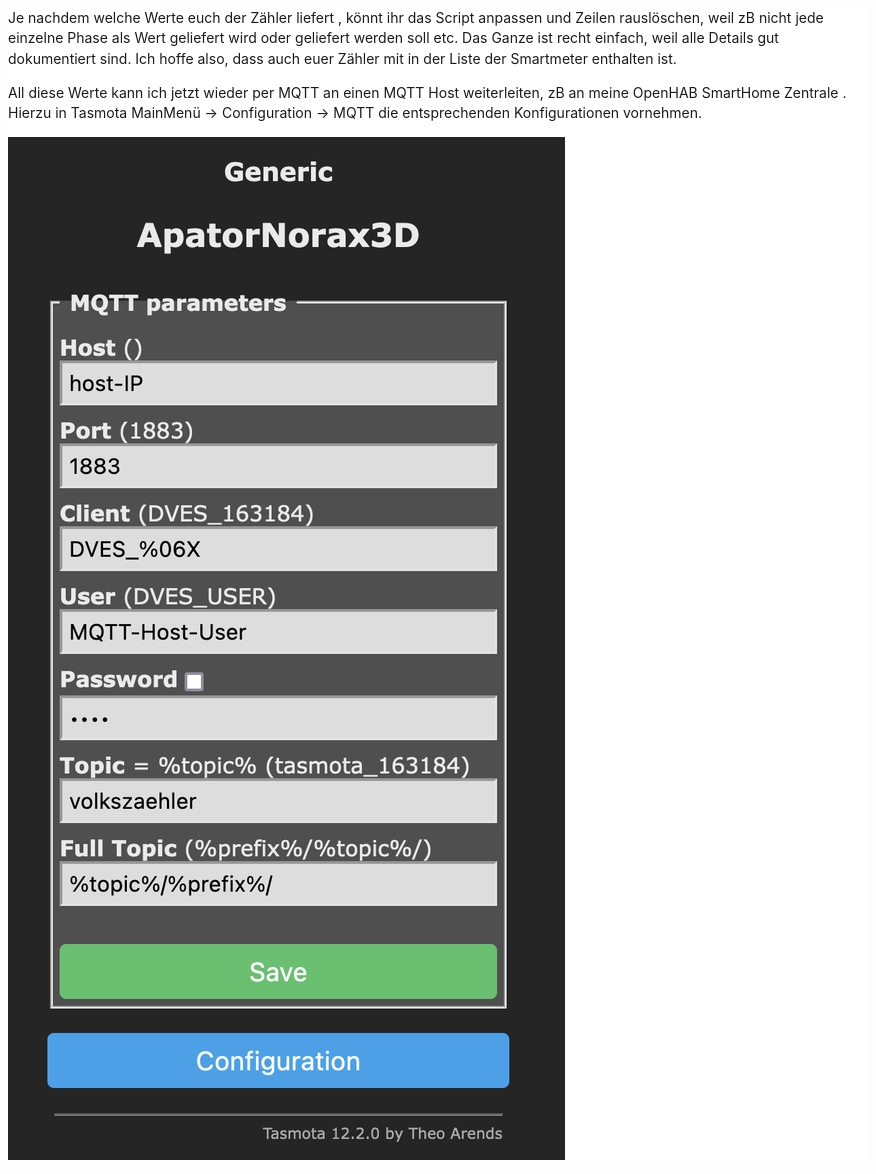 Je nachdem welche Werte euch der Zähler liefert , könnt ihr das Script anpassen und Zeilen 
rauslöschen, weil zB  nicht jede einzelne Phase als Wert geliefert wird oder geliefert werden soll etc.
Das Ganze ist recht einfach, weil alle Details gut dokumentiert sind. Ich hoffe also, dass auch 
euer Zähler mit in der Liste der Smartmeter enthalten ist.

All diese Werte kann ich jetzt wieder per MQTT an einen MQTT Host weiterleiten, zB an meine OpenHAB 
SmartHome Zentrale . 
Hierzu in Tasmota 
	MainMenü -> Configuration -> MQTT die entsprechenden Konfigurationen vornehmen.


![image logo](../../projects/ESP-Stromzaehler/images/esp-mqtt-config.png) 
